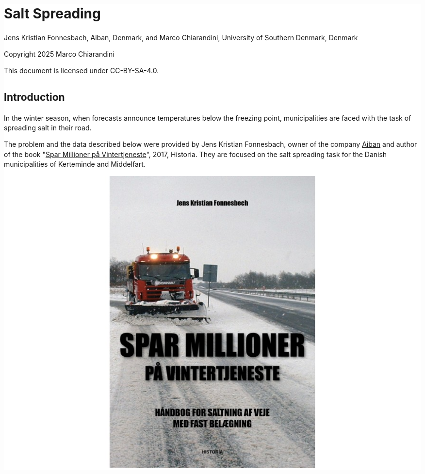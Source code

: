 









# Salt Spreading

Jens Kristian Fonnesbach, Aiban, Denmark, and Marco Chiarandini, University of Southern Denmark, Denmark



Copyright 2025 Marco Chiarandini

This document is licensed under CC-BY-SA-4.0.



## Introduction



In the winter season, when forecasts announce temperatures below the freezing
point, municipalities are faced with the task of spreading salt in their road.

The problem and the data described below were provided by Jens Kristian
Fonnesbach, owner of the company [Aiban](https://aiban.dk/) and author of the
book "[Spar Millioner på
Vintertjeneste](https://historia.dk/shop/13-business/90-fonnesbech-spar-millioner-paa-vintertjeneste-2017/)",
2017, Historia.  They are focused on the salt spreading task for the
Danish municipalities of Kerteminde and Middelfart.

<div style="text-align:center;">
<img src="images/frontpage_historia.jpg" alt="Book cover" style="max-width:70%;height:auto;">